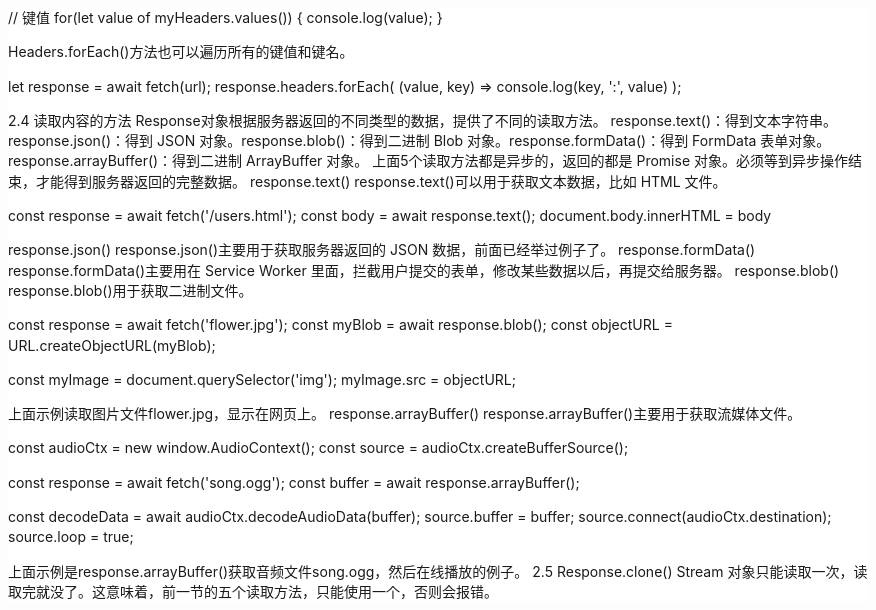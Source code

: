 // 键值
for(let value of myHeaders.values()) {
  console.log(value);
}

Headers.forEach()方法也可以遍历所有的键值和键名。

let response = await fetch(url);
response.headers.forEach(
  (value, key) => console.log(key, ':', value)
);

2.4 读取内容的方法
Response对象根据服务器返回的不同类型的数据，提供了不同的读取方法。
response.text()：得到文本字符串。response.json()：得到 JSON 对象。response.blob()：得到二进制 Blob 对象。response.formData()：得到 FormData 表单对象。response.arrayBuffer()：得到二进制 ArrayBuffer 对象。
上面5个读取方法都是异步的，返回的都是 Promise 对象。必须等到异步操作结束，才能得到服务器返回的完整数据。
response.text()
response.text()可以用于获取文本数据，比如 HTML 文件。

const response = await fetch('/users.html');
const body = await response.text();
document.body.innerHTML = body

response.json()
response.json()主要用于获取服务器返回的 JSON 数据，前面已经举过例子了。
response.formData()
response.formData()主要用在 Service Worker 里面，拦截用户提交的表单，修改某些数据以后，再提交给服务器。
response.blob()
response.blob()用于获取二进制文件。

const response = await fetch('flower.jpg');
const myBlob = await response.blob();
const objectURL = URL.createObjectURL(myBlob);

const myImage = document.querySelector('img');
myImage.src = objectURL;

上面示例读取图片文件flower.jpg，显示在网页上。
response.arrayBuffer()
response.arrayBuffer()主要用于获取流媒体文件。

const audioCtx = new window.AudioContext();
const source = audioCtx.createBufferSource();

const response = await fetch('song.ogg');
const buffer = await response.arrayBuffer();

const decodeData = await audioCtx.decodeAudioData(buffer);
source.buffer = buffer;
source.connect(audioCtx.destination);
source.loop = true;

上面示例是response.arrayBuffer()获取音频文件song.ogg，然后在线播放的例子。
2.5 Response.clone()
Stream 对象只能读取一次，读取完就没了。这意味着，前一节的五个读取方法，只能使用一个，否则会报错。
